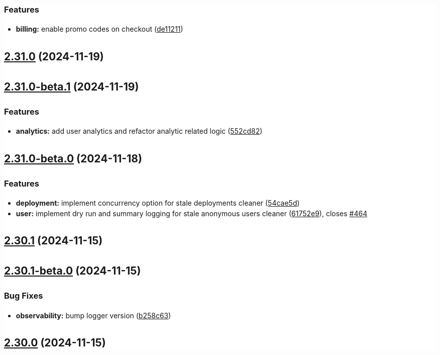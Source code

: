 
### Features

* **billing:** enable promo codes on checkout ([de11211](https://github.com/akash-network/console/commit/de112115d61c189849a9cffa83c620487be38093))

## [2.31.0](https://github.com/akash-network/console/compare/console-api/v2.31.0-beta.1...console-api/v2.31.0) (2024-11-19)

## [2.31.0-beta.1](https://github.com/akash-network/console/compare/console-api/v2.31.0-beta.0...console-api/v2.31.0-beta.1) (2024-11-19)


### Features

* **analytics:** add user analytics and refactor analytic related logic ([552cd82](https://github.com/akash-network/console/commit/552cd8244634bf1de49875ce0d9b7490466ae5b0))

## [2.31.0-beta.0](https://github.com/akash-network/console/compare/console-api/v2.30.1...console-api/v2.31.0-beta.0) (2024-11-18)


### Features

* **deployment:** implement concurrency option for stale deployments cleaner ([54cae5d](https://github.com/akash-network/console/commit/54cae5d0f3c37dd6fe6623bcc249379f99cad247))
* **user:** implement dry run and summary logging for stale anonymous users cleaner ([61752e9](https://github.com/akash-network/console/commit/61752e90fecc559eade828c721fa54839d8aef49)), closes [#464](https://github.com/akash-network/console/issues/464)

## [2.30.1](https://github.com/akash-network/console/compare/console-api/v2.30.1-beta.0...console-api/v2.30.1) (2024-11-15)

## [2.30.1-beta.0](https://github.com/akash-network/console/compare/console-api/v2.30.0...console-api/v2.30.1-beta.0) (2024-11-15)


### Bug Fixes

* **observability:** bump logger version ([b258c63](https://github.com/akash-network/console/commit/b258c6389d22c0bf57e9c702b51a1280faf74eb7))

## [2.30.0](https://github.com/akash-network/console/compare/console-api/v2.30.0-beta.0...console-api/v2.30.0) (2024-11-15)

